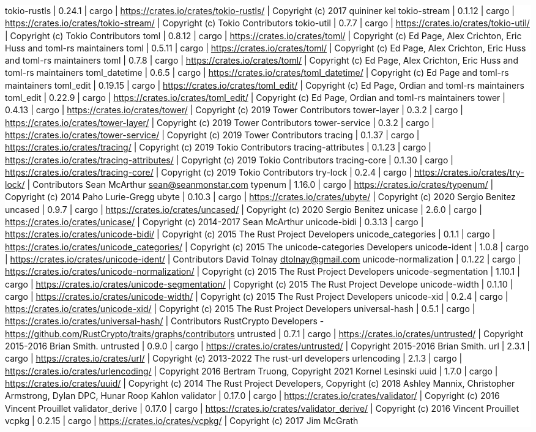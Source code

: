 tokio-rustls | 0.24.1 | cargo | https://crates.io/crates/tokio-rustls/ | Copyright (c) 2017 quininer kel
tokio-stream | 0.1.12 | cargo | https://crates.io/crates/tokio-stream/ | Copyright (c) Tokio Contributors
tokio-util | 0.7.7 | cargo | https://crates.io/crates/tokio-util/ | Copyright (c) Tokio Contributors
toml | 0.8.12 | cargo | https://crates.io/crates/toml/ | Copyright (c) Ed Page, Alex Crichton, Eric Huss and toml-rs maintainers
toml | 0.5.11 | cargo | https://crates.io/crates/toml/ | Copyright (c) Ed Page, Alex Crichton, Eric Huss and toml-rs maintainers
toml | 0.7.8 | cargo | https://crates.io/crates/toml/ | Copyright (c) Ed Page, Alex Crichton, Eric Huss and toml-rs maintainers
toml_datetime | 0.6.5 | cargo | https://crates.io/crates/toml_datetime/ | Copyright (c) Ed Page and toml-rs maintainers
toml_edit | 0.19.15 | cargo | https://crates.io/crates/toml_edit/ | Copyright (c) Ed Page, Ordian and toml-rs maintainers
toml_edit | 0.22.9 | cargo | https://crates.io/crates/toml_edit/ | Copyright (c) Ed Page, Ordian and toml-rs maintainers
tower | 0.4.13 | cargo | https://crates.io/crates/tower/ | Copyright (c) 2019 Tower Contributors
tower-layer | 0.3.2 | cargo | https://crates.io/crates/tower-layer/ | Copyright (c) 2019 Tower Contributors
tower-service | 0.3.2 | cargo | https://crates.io/crates/tower-service/ | Copyright (c) 2019 Tower Contributors
tracing | 0.1.37 | cargo | https://crates.io/crates/tracing/ | Copyright (c) 2019 Tokio Contributors
tracing-attributes | 0.1.23 | cargo | https://crates.io/crates/tracing-attributes/ | Copyright (c) 2019 Tokio Contributors
tracing-core | 0.1.30 | cargo | https://crates.io/crates/tracing-core/ | Copyright (c) 2019 Tokio Contributors
try-lock | 0.2.4 | cargo | https://crates.io/crates/try-lock/ | Contributors Sean McArthur <sean@seanmonstar.com>
typenum | 1.16.0 | cargo | https://crates.io/crates/typenum/ | Copyright (c) 2014 Paho Lurie-Gregg
ubyte | 0.10.3 | cargo | https://crates.io/crates/ubyte/ | Copyright (c) 2020 Sergio Benitez
uncased | 0.9.7 | cargo | https://crates.io/crates/uncased/ | Copyright (c) 2020 Sergio Benitez
unicase | 2.6.0 | cargo | https://crates.io/crates/unicase/ | Copyright (c) 2014-2017 Sean McArthur
unicode-bidi | 0.3.13 | cargo | https://crates.io/crates/unicode-bidi/ | Copyright (c) 2015 The Rust Project Developers
unicode_categories | 0.1.1 | cargo | https://crates.io/crates/unicode_categories/ | Copyright (c) 2015 The unicode-categories Developers
unicode-ident | 1.0.8 | cargo | https://crates.io/crates/unicode-ident/ | Contributors David Tolnay <dtolnay@gmail.com>
unicode-normalization | 0.1.22 | cargo | https://crates.io/crates/unicode-normalization/ | Copyright (c) 2015 The Rust Project Developers
unicode-segmentation | 1.10.1 | cargo | https://crates.io/crates/unicode-segmentation/ | Copyright (c) 2015 The Rust Project Develope
unicode-width | 0.1.10 | cargo | https://crates.io/crates/unicode-width/ | Copyright (c) 2015 The Rust Project Developers
unicode-xid | 0.2.4 | cargo | https://crates.io/crates/unicode-xid/ | Copyright (c) 2015 The Rust Project Developers
universal-hash | 0.5.1 | cargo | https://crates.io/crates/universal-hash/ | Contributors RustCrypto Developers - https://github.com/RustCrypto/traits/graphs/contributors
untrusted | 0.7.1 | cargo | https://crates.io/crates/untrusted/ | Copyright 2015-2016 Brian Smith.
untrusted | 0.9.0 | cargo | https://crates.io/crates/untrusted/ | Copyright 2015-2016 Brian Smith.
url | 2.3.1 | cargo | https://crates.io/crates/url/ | Copyright (c) 2013-2022 The rust-url developers
urlencoding | 2.1.3 | cargo | https://crates.io/crates/urlencoding/ | Copyright 2016 Bertram Truong, Copyright 2021 Kornel Lesinski
uuid | 1.7.0 | cargo | https://crates.io/crates/uuid/ | Copyright (c) 2014 The Rust Project Developers, Copyright (c) 2018 Ashley Mannix, Christopher Armstrong, Dylan DPC, Hunar Roop Kahlon
validator | 0.17.0 | cargo | https://crates.io/crates/validator/ | Copyright (c) 2016 Vincent Prouillet
validator_derive | 0.17.0 | cargo | https://crates.io/crates/validator_derive/ | Copyright (c) 2016 Vincent Prouillet
vcpkg | 0.2.15 | cargo | https://crates.io/crates/vcpkg/ | Copyright (c) 2017 Jim McGrath